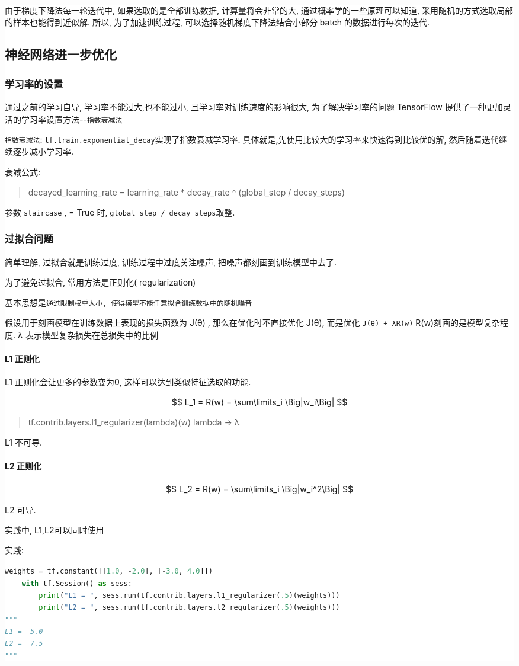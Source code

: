 由于梯度下降法每一轮迭代中, 如果选取的是全部训练数据, 计算量将会非常的大, 通过概率学的一些原理可以知道, 采用随机的方式选取局部的样本也能得到近似解.
所以, 为了加速训练过程, 可以选择随机梯度下降法结合小部分 batch 的数据进行每次的迭代.

## 神经网络进一步优化
### 学习率的设置

通过之前的学习自导, 学习率不能过大,也不能过小, 且学习率对训练速度的影响很大, 为了解决学习率的问题 TensorFlow 提供了一种更加灵活的学习率设置方法--`指数衰减法`

`指数衰减法`: `tf.train.exponential_decay`实现了指数衰减学习率. 具体就是,先使用比较大的学习率来快速得到比较优的解, 然后随着迭代继续逐步减小学习率.

衰减公式:

> decayed_learning_rate = 
> learning_rate * decay_rate ^ (global_step / decay_steps)

参数 `staircase` , = True 时, `global_step / decay_steps`取整.

### 过拟合问题

简单理解, 过拟合就是训练过度, 训练过程中过度关注噪声, 把噪声都刻画到训练模型中去了.

为了避免过拟合, 常用方法是正则化( regularization)

基本思想是`通过限制权重大小, 使得模型不能任意拟合训练数据中的随机噪音`

假设用于刻画模型在训练数据上表现的损失函数为 J(θ) , 那么在优化时不直接优化 J(θ), 而是优化 `J(θ) + λR(w)`
R(w)刻画的是模型复杂程度.
λ 表示模型复杂损失在总损失中的比例

#### L1 正则化

L1 正则化会让更多的参数变为0, 这样可以达到类似特征选取的功能.

$$ L_1  = R(w) = \sum\limits_i \Big|w_i\Big| $$

> tf.contrib.layers.l1_regularizer(lambda)(w)
> lambda -> λ
> 

L1 不可导.

#### L2 正则化

$$ L_2  = R(w) = \sum\limits_i \Big|w_i^2\Big| $$

L2 可导.

实践中, L1,L2可以同时使用

实践:
```python
weights = tf.constant([[1.0, -2.0], [-3.0, 4.0]])
    with tf.Session() as sess:
        print("L1 = ", sess.run(tf.contrib.layers.l1_regularizer(.5)(weights)))
        print("L2 = ", sess.run(tf.contrib.layers.l2_regularizer(.5)(weights)))
"""
L1 =  5.0
L2 =  7.5
"""
```
